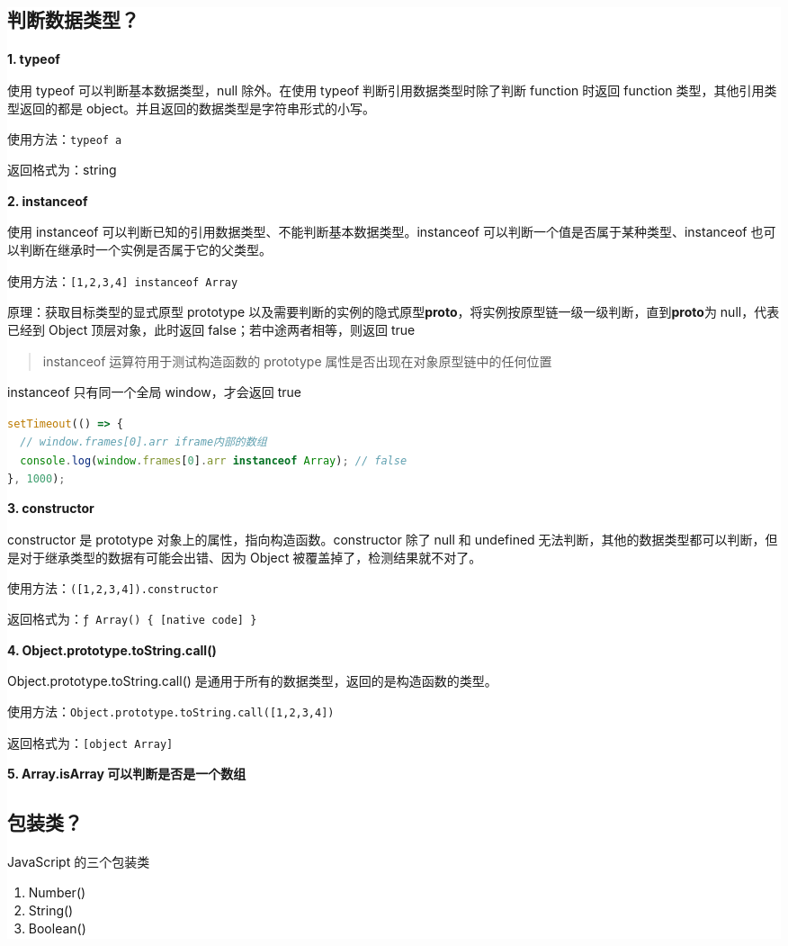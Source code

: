 

## 判断数据类型？

**1. typeof**

使用 typeof 可以判断基本数据类型，null 除外。在使用 typeof 判断引用数据类型时除了判断 function 时返回 function 类型，其他引用类型返回的都是 object。并且返回的数据类型是字符串形式的小写。

使用方法：`typeof a`

返回格式为：string

**2. instanceof**

使用 instanceof 可以判断已知的引用数据类型、不能判断基本数据类型。instanceof 可以判断一个值是否属于某种类型、instanceof 也可以判断在继承时一个实例是否属于它的父类型。

使用方法：`[1,2,3,4] instanceof Array`

原理：获取目标类型的显式原型 prototype 以及需要判断的实例的隐式原型**proto**，将实例按原型链一级一级判断，直到**proto**为 null，代表已经到 Object 顶层对象，此时返回 false；若中途两者相等，则返回 true

> instanceof 运算符用于测试构造函数的 prototype 属性是否出现在对象原型链中的任何位置

instanceof 只有同一个全局 window，才会返回 true

```js
setTimeout(() => {
  // window.frames[0].arr iframe内部的数组
  console.log(window.frames[0].arr instanceof Array); // false
}, 1000);
```

**3. constructor**

constructor 是 prototype 对象上的属性，指向构造函数。constructor 除了 null 和 undefined 无法判断，其他的数据类型都可以判断，但是对于继承类型的数据有可能会出错、因为 Object 被覆盖掉了，检测结果就不对了。

使用方法：`([1,2,3,4]).constructor`

返回格式为：`ƒ Array() { [native code] }`

**4. Object.prototype.toString.call()**

Object.prototype.toString.call() 是通用于所有的数据类型，返回的是构造函数的类型。

使用方法：`Object.prototype.toString.call([1,2,3,4])`

返回格式为：`[object Array]`

**5. Array.isArray 可以判断是否是一个数组**

## 包装类？

JavaScript 的三个包装类

1. Number()
2. String()
3. Boolean()
